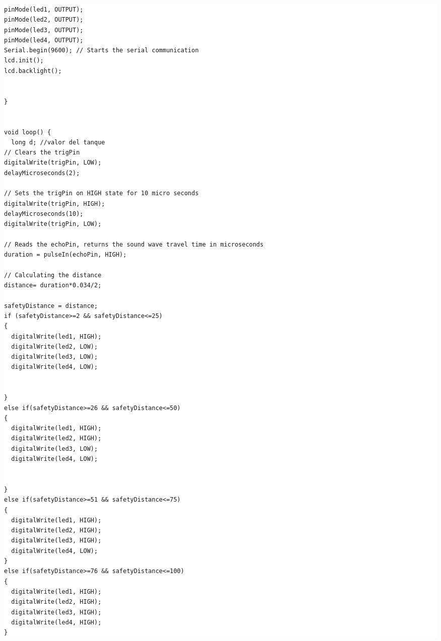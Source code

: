 ```
pinMode(led1, OUTPUT);
pinMode(led2, OUTPUT);
pinMode(led3, OUTPUT);
pinMode(led4, OUTPUT);
Serial.begin(9600); // Starts the serial communication
lcd.init();
lcd.backlight();


}


void loop() {
  long d; //valor del tanque
// Clears the trigPin
digitalWrite(trigPin, LOW);
delayMicroseconds(2);

// Sets the trigPin on HIGH state for 10 micro seconds
digitalWrite(trigPin, HIGH);
delayMicroseconds(10);
digitalWrite(trigPin, LOW);

// Reads the echoPin, returns the sound wave travel time in microseconds
duration = pulseIn(echoPin, HIGH);

// Calculating the distance
distance= duration*0.034/2;

safetyDistance = distance;
if (safetyDistance>=2 && safetyDistance<=25)
{
  digitalWrite(led1, HIGH);
  digitalWrite(led2, LOW);
  digitalWrite(led3, LOW);
  digitalWrite(led4, LOW);
 

}
else if(safetyDistance>=26 && safetyDistance<=50) 
{
  digitalWrite(led1, HIGH);
  digitalWrite(led2, HIGH);
  digitalWrite(led3, LOW);
  digitalWrite(led4, LOW);
 

}
else if(safetyDistance>=51 && safetyDistance<=75) 
{
  digitalWrite(led1, HIGH);
  digitalWrite(led2, HIGH);
  digitalWrite(led3, HIGH);
  digitalWrite(led4, LOW);
}
else if(safetyDistance>=76 && safetyDistance<=100) 
{
  digitalWrite(led1, HIGH);
  digitalWrite(led2, HIGH);
  digitalWrite(led3, HIGH);
  digitalWrite(led4, HIGH);
}

```